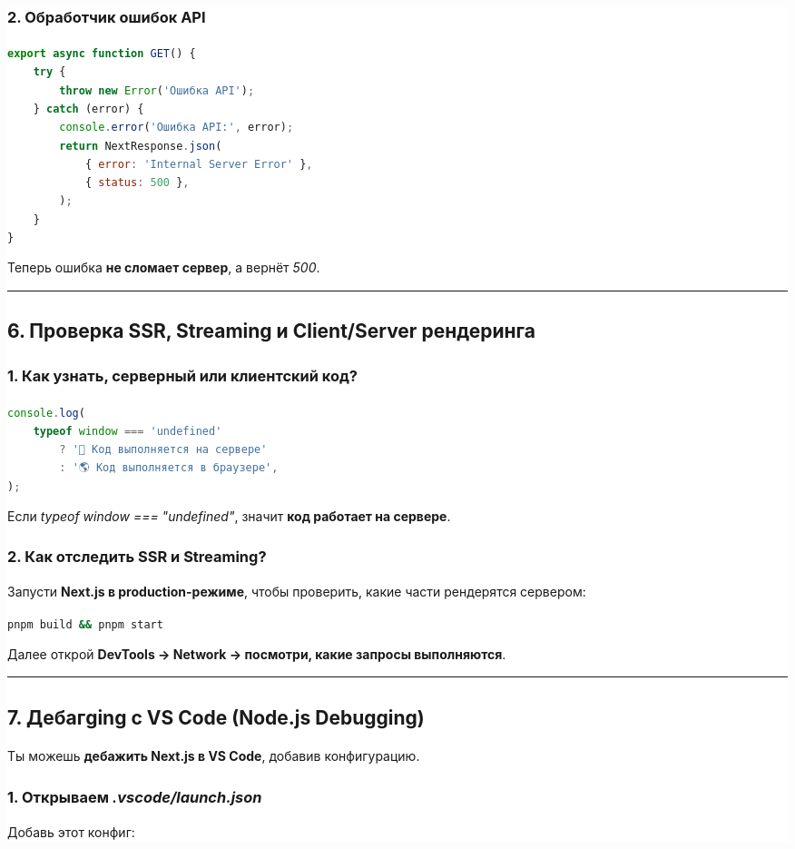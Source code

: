 ### **2. Обработчик ошибок API**

```js
export async function GET() {
    try {
        throw new Error('Ошибка API');
    } catch (error) {
        console.error('Ошибка API:', error);
        return NextResponse.json(
            { error: 'Internal Server Error' },
            { status: 500 },
        );
    }
}
```

Теперь ошибка **не сломает сервер**, а вернёт _500_.

---

## **6. Проверка SSR, Streaming и Client/Server рендеринга**

### **1. Как узнать, серверный или клиентский код?**

```js
console.log(
    typeof window === 'undefined'
        ? '👀 Код выполняется на сервере'
        : '🌎 Код выполняется в браузере',
);
```

Если _typeof window === "undefined"_, значит **код работает на сервере**.

### **2. Как отследить SSR и Streaming?**

Запусти **Next.js в production-режиме**, чтобы проверить, какие части рендерятся сервером:

```sh
pnpm build && pnpm start
```

Далее открой **DevTools → Network → посмотри, какие запросы выполняются**.

---

## **7. Дебагging с VS Code (Node.js Debugging)**

Ты можешь **дебажить Next.js в VS Code**, добавив конфигурацию.

### **1. Открываем _.vscode/launch.json_**

Добавь этот конфиг:
